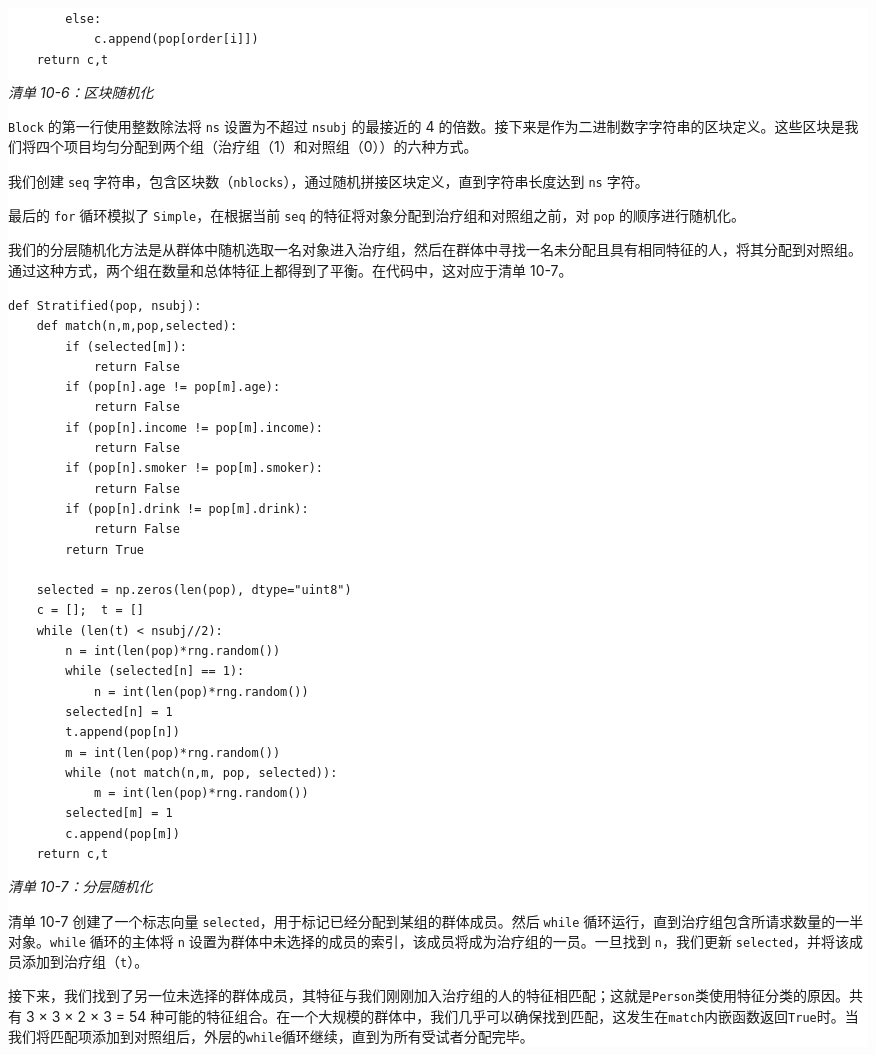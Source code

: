 ```
        else:
            c.append(pop[order[i]])
    return c,t
```

*清单 10-6：区块随机化*

`Block` 的第一行使用整数除法将 `ns` 设置为不超过 `nsubj` 的最接近的 4 的倍数。接下来是作为二进制数字字符串的区块定义。这些区块是我们将四个项目均匀分配到两个组（治疗组（1）和对照组（0））的六种方式。

我们创建 `seq` 字符串，包含区块数（`nblocks`），通过随机拼接区块定义，直到字符串长度达到 `ns` 字符。

最后的 `for` 循环模拟了 `Simple`，在根据当前 `seq` 的特征将对象分配到治疗组和对照组之前，对 `pop` 的顺序进行随机化。

我们的分层随机化方法是从群体中随机选取一名对象进入治疗组，然后在群体中寻找一名未分配且具有相同特征的人，将其分配到对照组。通过这种方式，两个组在数量和总体特征上都得到了平衡。在代码中，这对应于清单 10-7。

```
def Stratified(pop, nsubj):
    def match(n,m,pop,selected):
        if (selected[m]):
            return False
        if (pop[n].age != pop[m].age):
            return False
        if (pop[n].income != pop[m].income):
            return False
        if (pop[n].smoker != pop[m].smoker):
            return False
        if (pop[n].drink != pop[m].drink):
            return False
        return True

    selected = np.zeros(len(pop), dtype="uint8")
    c = [];  t = []
    while (len(t) < nsubj//2):
        n = int(len(pop)*rng.random())
        while (selected[n] == 1):
            n = int(len(pop)*rng.random())
        selected[n] = 1
        t.append(pop[n])
        m = int(len(pop)*rng.random())
        while (not match(n,m, pop, selected)):
            m = int(len(pop)*rng.random())
        selected[m] = 1
        c.append(pop[m])
    return c,t
```

*清单 10-7：分层随机化*

清单 10-7 创建了一个标志向量 `selected`，用于标记已经分配到某组的群体成员。然后 `while` 循环运行，直到治疗组包含所请求数量的一半对象。`while` 循环的主体将 `n` 设置为群体中未选择的成员的索引，该成员将成为治疗组的一员。一旦找到 `n`，我们更新 `selected`，并将该成员添加到治疗组（`t`）。

接下来，我们找到了另一位未选择的群体成员，其特征与我们刚刚加入治疗组的人的特征相匹配；这就是`Person`类使用特征分类的原因。共有 3 × 3 × 2 × 3 = 54 种可能的特征组合。在一个大规模的群体中，我们几乎可以确保找到匹配，这发生在`match`内嵌函数返回`True`时。当我们将匹配项添加到对照组后，外层的`while`循环继续，直到为所有受试者分配完毕。
